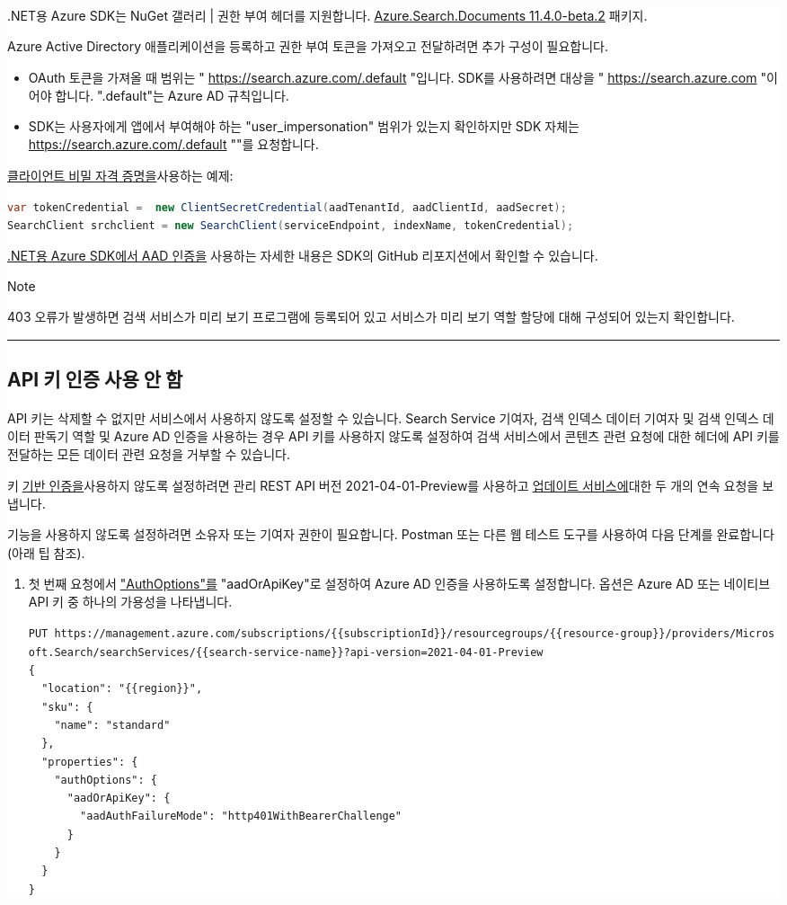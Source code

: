 .NET용 Azure SDK는 NuGet 갤러리 | 권한 부여 헤더를 지원합니다. [ Azure.Search.Documents 11.4.0-beta.2](https://www.nuget.org/packages/Azure.Search.Documents/11.4.0-beta.2) 패키지.

Azure Active Directory 애플리케이션을 등록하고 권한 부여 토큰을 가져오고 전달하려면 추가 구성이 필요합니다.

+ OAuth 토큰을 가져올 때 범위는 " https://search.azure.com/.default "입니다. SDK를 사용하려면 대상을 " https://search.azure.com "이어야 합니다. ".default"는 Azure AD 규칙입니다.

+ SDK는 사용자에게 앱에서 부여해야 하는 "user_impersonation" 범위가 있는지 확인하지만 SDK 자체는 https://search.azure.com/.default ""를 요청합니다.

[클라이언트 비밀 자격 증명을](/dotnet/api/azure.core.tokencredential)사용하는 예제:

```csharp
var tokenCredential =  new ClientSecretCredential(aadTenantId, aadClientId, aadSecret);
SearchClient srchclient = new SearchClient(serviceEndpoint, indexName, tokenCredential);
```

[.NET용 Azure SDK에서 AAD 인증을](https://github.com/Azure/azure-sdk-for-net/tree/main/sdk/identity/Azure.Identity) 사용하는 자세한 내용은 SDK의 GitHub 리포지션에서 확인할 수 있습니다.

> [!NOTE]
> 403 오류가 발생하면 검색 서비스가 미리 보기 프로그램에 등록되어 있고 서비스가 미리 보기 역할 할당에 대해 구성되어 있는지 확인합니다.

---

## <a name="disable-api-key-authentication"></a>API 키 인증 사용 안 함

API 키는 삭제할 수 없지만 서비스에서 사용하지 않도록 설정할 수 있습니다. Search Service 기여자, 검색 인덱스 데이터 기여자 및 검색 인덱스 데이터 판독기 역할 및 Azure AD 인증을 사용하는 경우 API 키를 사용하지 않도록 설정하여 검색 서비스에서 콘텐츠 관련 요청에 대한 헤더에 API 키를 전달하는 모든 데이터 관련 요청을 거부할 수 있습니다.

키 [기반 인증을](search-security-api-keys.md)사용하지 않도록 설정하려면 관리 REST API 버전 2021-04-01-Preview를 사용하고 [업데이트 서비스에](/rest/api/searchmanagement/2021-04-01-preview/services/create-or-update)대한 두 개의 연속 요청을 보냅니다.

기능을 사용하지 않도록 설정하려면 소유자 또는 기여자 권한이 필요합니다. Postman 또는 다른 웹 테스트 도구를 사용하여 다음 단계를 완료합니다(아래 팁 참조).

1. 첫 번째 요청에서 ["AuthOptions"를](/rest/api/searchmanagement/2021-04-01-preview/services/create-or-update#dataplaneauthoptions) "aadOrApiKey"로 설정하여 Azure AD 인증을 사용하도록 설정합니다. 옵션은 Azure AD 또는 네이티브 API 키 중 하나의 가용성을 나타냅니다.

    ```http
    PUT https://management.azure.com/subscriptions/{{subscriptionId}}/resourcegroups/{{resource-group}}/providers/Microsoft.Search/searchServices/{{search-service-name}}?api-version=2021-04-01-Preview
    {
      "location": "{{region}}",
      "sku": {
        "name": "standard"
      },
      "properties": {
        "authOptions": {
          "aadOrApiKey": {
            "aadAuthFailureMode": "http401WithBearerChallenge"
          }
        }
      }
   }
    ```
